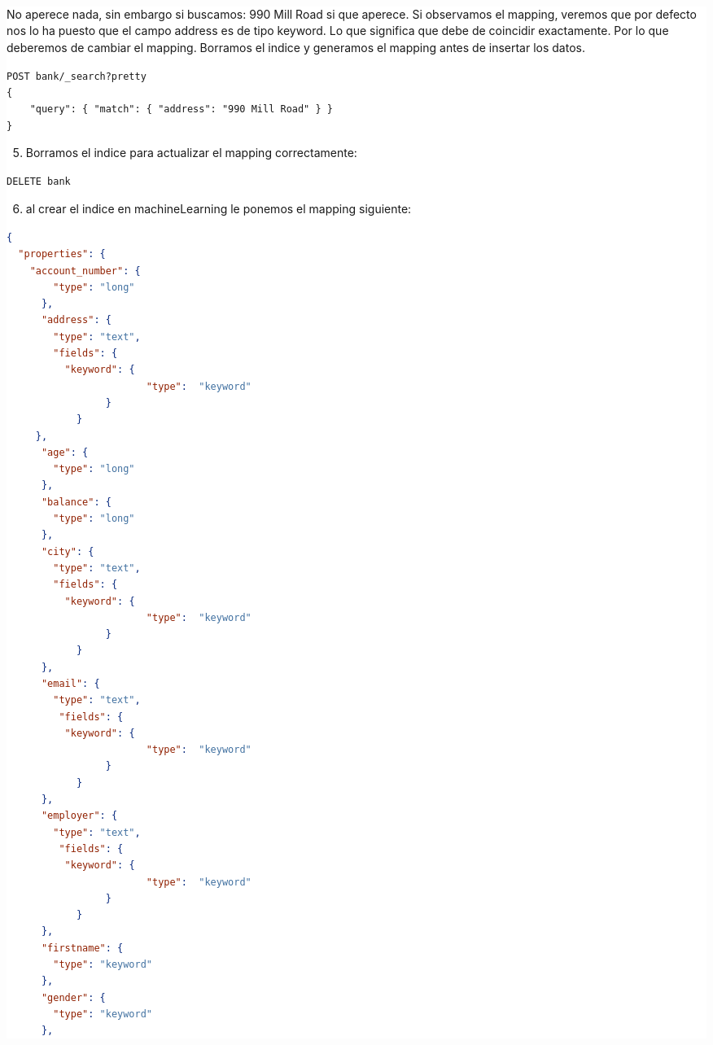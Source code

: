 No aperece nada, sin embargo si buscamos: 990 Mill Road si que aperece. Si observamos   el mapping, veremos que por defecto nos lo ha puesto que el campo address es de tipo keyword. Lo que significa que debe de coincidir exactamente. Por lo que deberemos de cambiar el mapping. Borramos el indice y generamos el mapping antes de insertar los datos.
```rest
POST bank/_search?pretty
{ 
	"query": { "match": { "address": "990 Mill Road" } } 
}
```
5. Borramos el indice para actualizar el mapping correctamente:
```rest
DELETE bank
```
6. al crear el indice en machineLearning le ponemos el mapping siguiente:
```json
{
  "properties": {
    "account_number": {
        "type": "long"
      },
      "address": {
        "type": "text",
        "fields": {
          "keyword": { 
            			"type":  "keyword"
         		 }
        	}
     },
      "age": {
        "type": "long"
      },
      "balance": {
        "type": "long"
      },
      "city": {
        "type": "text",
        "fields": {
          "keyword": { 
            			"type":  "keyword"
         		 }
        	}
      },
      "email": {
        "type": "text",
         "fields": {
          "keyword": { 
            			"type":  "keyword"
         		 }
        	}
      },
      "employer": {
        "type": "text",
         "fields": {
          "keyword": { 
            			"type":  "keyword"
         		 }
        	}
      },
      "firstname": {
        "type": "keyword"
      },
      "gender": {
        "type": "keyword"
      },
```